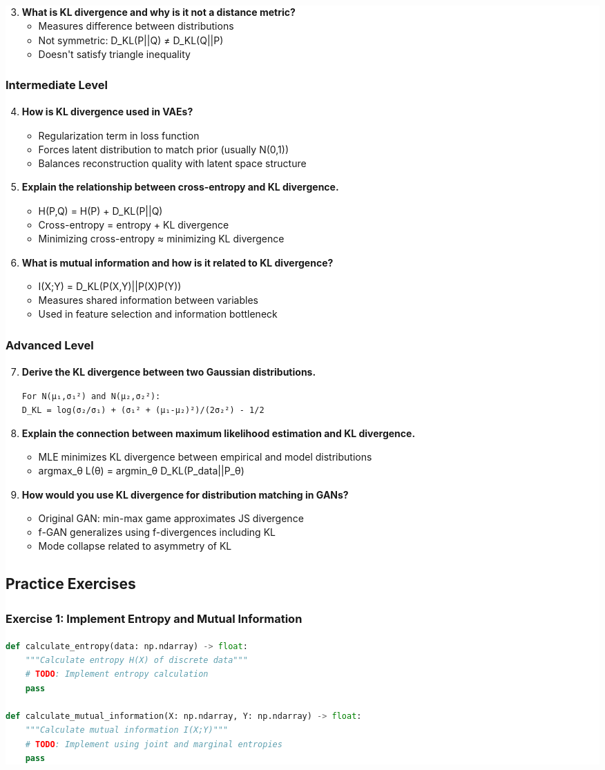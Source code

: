 3. **What is KL divergence and why is it not a distance metric?**
   - Measures difference between distributions
   - Not symmetric: D_KL(P||Q) ≠ D_KL(Q||P)
   - Doesn't satisfy triangle inequality

### Intermediate Level

4. **How is KL divergence used in VAEs?**
   - Regularization term in loss function
   - Forces latent distribution to match prior (usually N(0,1))
   - Balances reconstruction quality with latent space structure

5. **Explain the relationship between cross-entropy and KL divergence.**
   - H(P,Q) = H(P) + D_KL(P||Q)
   - Cross-entropy = entropy + KL divergence
   - Minimizing cross-entropy ≈ minimizing KL divergence

6. **What is mutual information and how is it related to KL divergence?**
   - I(X;Y) = D_KL(P(X,Y)||P(X)P(Y))
   - Measures shared information between variables
   - Used in feature selection and information bottleneck

### Advanced Level

7. **Derive the KL divergence between two Gaussian distributions.**
   ```
   For N(μ₁,σ₁²) and N(μ₂,σ₂²):
   D_KL = log(σ₂/σ₁) + (σ₁² + (μ₁-μ₂)²)/(2σ₂²) - 1/2
   ```

8. **Explain the connection between maximum likelihood estimation and KL divergence.**
   - MLE minimizes KL divergence between empirical and model distributions
   - argmax_θ L(θ) = argmin_θ D_KL(P_data||P_θ)

9. **How would you use KL divergence for distribution matching in GANs?**
   - Original GAN: min-max game approximates JS divergence
   - f-GAN generalizes using f-divergences including KL
   - Mode collapse related to asymmetry of KL

## Practice Exercises

### Exercise 1: Implement Entropy and Mutual Information
```python
def calculate_entropy(data: np.ndarray) -> float:
    """Calculate entropy H(X) of discrete data"""
    # TODO: Implement entropy calculation
    pass

def calculate_mutual_information(X: np.ndarray, Y: np.ndarray) -> float:
    """Calculate mutual information I(X;Y)"""
    # TODO: Implement using joint and marginal entropies
    pass
```
